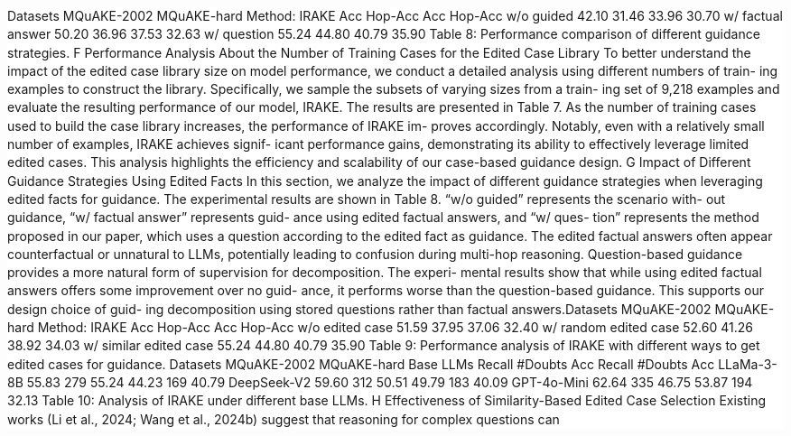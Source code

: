 Datasets MQuAKE-2002 MQuAKE-hard
Method: IRAKE Acc Hop-Acc Acc Hop-Acc
w/o guided 42.10 31.46 33.96 30.70
w/ factual answer 50.20 36.96 37.53 32.63
w/ question 55.24 44.80 40.79 35.90
Table 8: Performance comparison of different guidance
strategies.
F Performance Analysis About the
Number of Training Cases for the
Edited Case Library
To better understand the impact of the edited case
library size on model performance, we conduct a
detailed analysis using different numbers of train-
ing examples to construct the library. Specifically,
we sample the subsets of varying sizes from a train-
ing set of 9,218 examples and evaluate the resulting
performance of our model, IRAKE.
The results are presented in Table 7. As the
number of training cases used to build the case
library increases, the performance of IRAKE im-
proves accordingly. Notably, even with a relatively
small number of examples, IRAKE achieves signif-
icant performance gains, demonstrating its ability
to effectively leverage limited edited cases. This
analysis highlights the efficiency and scalability of
our case-based guidance design.
G Impact of Different Guidance
Strategies Using Edited Facts
In this section, we analyze the impact of different
guidance strategies when leveraging edited facts for
guidance. The experimental results are shown in
Table 8. “w/o guided” represents the scenario with-
out guidance, “w/ factual answer” represents guid-
ance using edited factual answers, and “w/ ques-
tion” represents the method proposed in our paper,
which uses a question according to the edited fact as
guidance. The edited factual answers often appear
counterfactual or unnatural to LLMs, potentially
leading to confusion during multi-hop reasoning.
Question-based guidance provides a more natural
form of supervision for decomposition. The experi-
mental results show that while using edited factual
answers offers some improvement over no guid-
ance, it performs worse than the question-based
guidance. This supports our design choice of guid-
ing decomposition using stored questions rather
than factual answers.Datasets MQuAKE-2002 MQuAKE-hard
Method: IRAKE Acc Hop-Acc Acc Hop-Acc
w/o edited case 51.59 37.95 37.06 32.40
w/ random edited case 52.60 41.26 38.92 34.03
w/ similar edited case 55.24 44.80 40.79 35.90
Table 9: Performance analysis of IRAKE with different
ways to get edited cases for guidance.
Datasets MQuAKE-2002 MQuAKE-hard
Base LLMs Recall #Doubts Acc Recall #Doubts Acc
LLaMa-3-8B 55.83 279 55.24 44.23 169 40.79
DeepSeek-V2 59.60 312 50.51 49.79 183 40.09
GPT-4o-Mini 62.64 335 46.75 53.87 194 32.13
Table 10: Analysis of IRAKE under different base
LLMs.
H Effectiveness of Similarity-Based
Edited Case Selection
Existing works (Li et al., 2024; Wang et al., 2024b)
suggest that reasoning for complex questions can